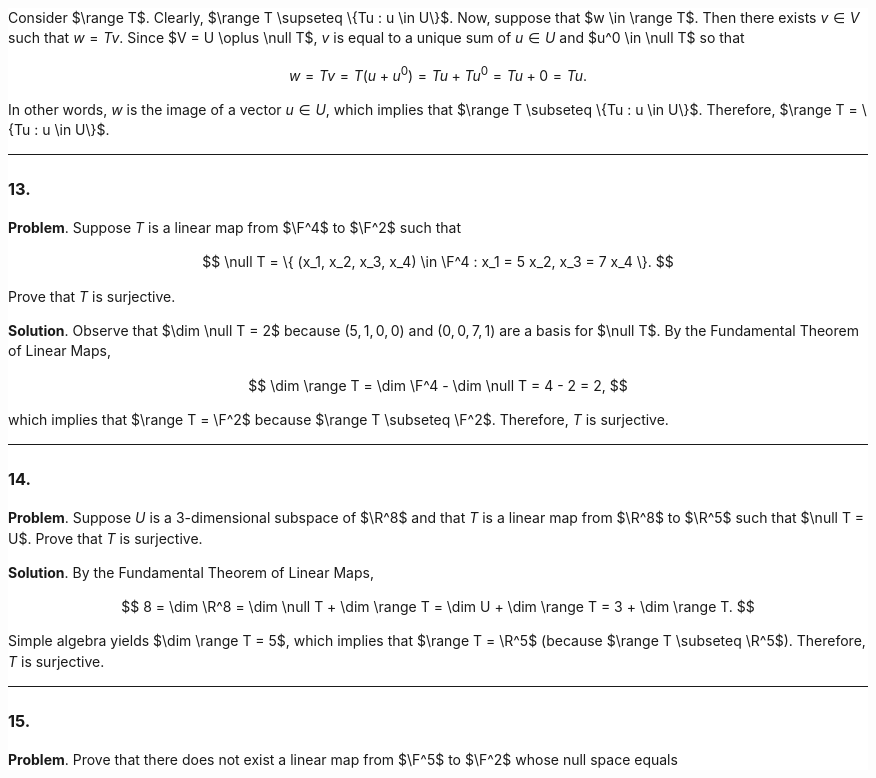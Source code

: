 Consider $\range T$. Clearly, $\range T \supseteq \{Tu : u \in U\}$. Now, suppose that
$w \in \range T$. Then there exists $v \in V$ such that $w = Tv$. Since
$V = U \oplus \null T$, $v$ is equal to a unique sum of $u \in U$ and $u^0 \in \null T$
so that

$$
w = Tv = T(u + u^0) = Tu + T u^0 = Tu + 0 = Tu.
$$

In other words, $w$ is the image of a vector $u \in U$, which implies that
$\range T \subseteq \{Tu : u \in U\}$. Therefore, $\range T = \{Tu : u \in U\}$.

--------------------------------------------------------------------------------------------
### 13.

__Problem__. Suppose $T$ is a linear map from $\F^4$ to $\F^2$ such that

$$
\null T = \{ (x_1, x_2, x_3, x_4) \in \F^4 : x_1 = 5 x_2, x_3 = 7 x_4 \}.
$$

Prove that $T$ is surjective.

__Solution__. Observe that $\dim \null T = 2$ because $(5, 1, 0, 0)$ and $(0, 0, 7, 1)$
are a basis for $\null T$. By the Fundamental Theorem of Linear Maps,

$$
\dim \range T = \dim \F^4 - \dim \null T = 4 - 2 = 2,
$$

which implies that $\range T = \F^2$ because $\range T \subseteq \F^2$. Therefore, $T$ is
surjective.

--------------------------------------------------------------------------------------------
### 14.

__Problem__. Suppose $U$ is a 3-dimensional subspace of $\R^8$ and that $T$ is a linear map
from $\R^8$ to $\R^5$ such that $\null T = U$. Prove that $T$ is surjective.

__Solution__. By the Fundamental Theorem of Linear Maps,

$$
8 = \dim \R^8
= \dim \null T + \dim \range T
= \dim U + \dim \range T
= 3 + \dim \range T.
$$

Simple algebra yields $\dim \range T = 5$, which implies that $\range T = \R^5$ (because
$\range T \subseteq \R^5$). Therefore, $T$ is surjective.

--------------------------------------------------------------------------------------------
### 15.

__Problem__. Prove that there does not exist a linear map from $\F^5$ to $\F^2$ whose null
space equals
